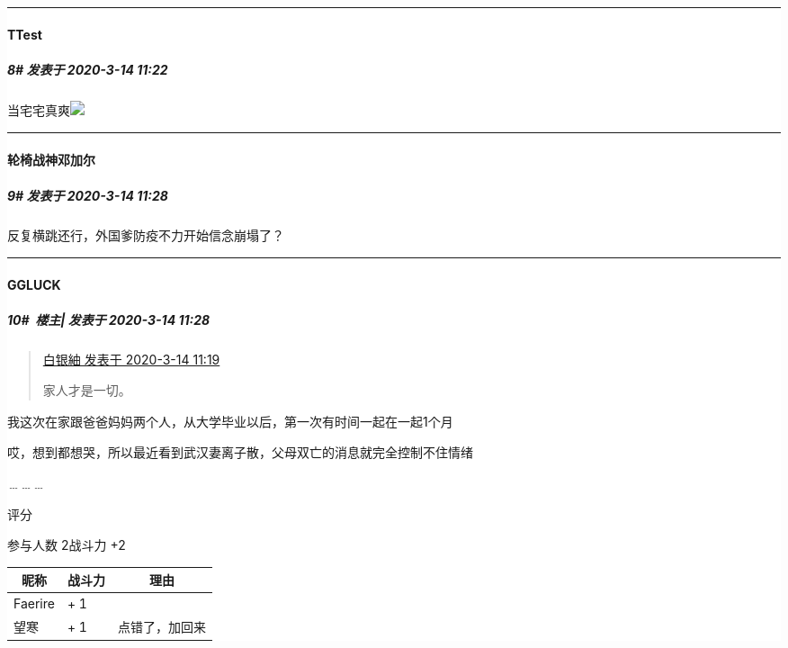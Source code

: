 




-----

####  TTest  
##### 8#       发表于 2020-3-14 11:22




当宅宅真爽<img src="https://static.saraba1st.com/image/smiley/face2017/074.png" referrerpolicy="no-referrer">







-----

####  轮椅战神邓加尔  
##### 9#       发表于 2020-3-14 11:28




反复横跳还行，外国爹防疫不力开始信念崩塌了？







-----

####  GGLUCK  
##### 10#         楼主| 发表于 2020-3-14 11:28



<blockquote><a href="httphttps://bbs.saraba1st.com/2b/forum.php?mod=redirect&amp;goto=findpost&amp;pid=46730304&amp;ptid=1918762" target="_blank">白银紬 发表于 2020-3-14 11:19</a>

家人才是一切。</blockquote>
我这次在家跟爸爸妈妈两个人，从大学毕业以后，第一次有时间一起在一起1个月

哎，想到都想哭，所以最近看到武汉妻离子散，父母双亡的消息就完全控制不住情绪



﹍﹍﹍

评分





 参与人数 2战斗力 +2

|昵称|战斗力|理由|
|----|---|---|
| Faerire| + 1||
| 望寒| + 1|点错了，加回来|
